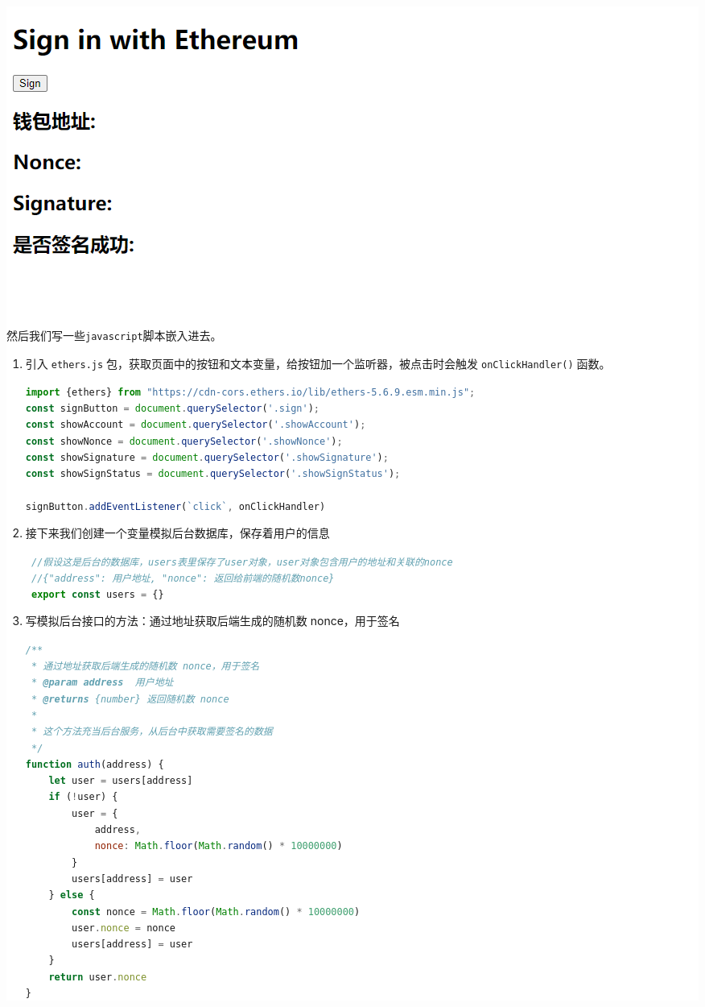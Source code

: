 ![HTML页面](./img/ET2-1.png)

然后我们写一些`javascript`脚本嵌入进去。

1. 引入 `ethers.js` 包，获取页面中的按钮和文本变量，给按钮加一个监听器，被点击时会触发 `onClickHandler()` 函数。

    ```js
    import {ethers} from "https://cdn-cors.ethers.io/lib/ethers-5.6.9.esm.min.js";
    const signButton = document.querySelector('.sign');
    const showAccount = document.querySelector('.showAccount');
    const showNonce = document.querySelector('.showNonce');
    const showSignature = document.querySelector('.showSignature');
    const showSignStatus = document.querySelector('.showSignStatus');

    signButton.addEventListener(`click`, onClickHandler)
    ```
2. 接下来我们创建一个变量模拟后台数据库，保存着用户的信息
   ```js
    //假设这是后台的数据库，users表里保存了user对象，user对象包含用户的地址和关联的nonce
    //{"address": 用户地址, "nonce": 返回给前端的随机数nonce}
    export const users = {}
    ```
3. 写模拟后台接口的方法：通过地址获取后端生成的随机数 nonce，用于签名
    ```js
    /**
     * 通过地址获取后端生成的随机数 nonce，用于签名
     * @param address  用户地址
     * @returns {number} 返回随机数 nonce
     *
     * 这个方法充当后台服务，从后台中获取需要签名的数据
     */
    function auth(address) {
        let user = users[address]
        if (!user) {
            user = {
                address,
                nonce: Math.floor(Math.random() * 10000000)
            }
            users[address] = user
        } else {
            const nonce = Math.floor(Math.random() * 10000000)
            user.nonce = nonce
            users[address] = user
        }
        return user.nonce
    }
   ```